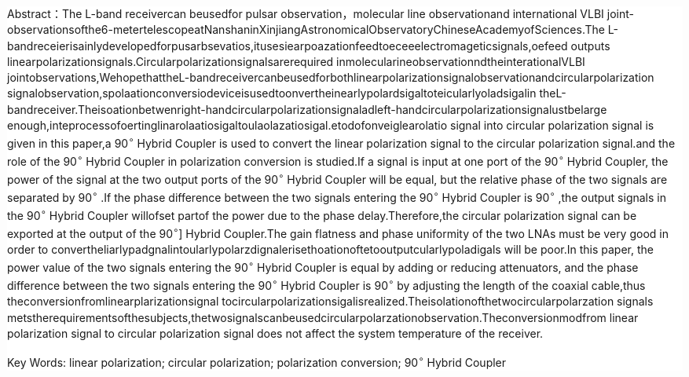 Abstract：The L-band receivercan beusedfor pulsar observation，molecular line observationand international VLBI joint-observationsofthe6-metertelescopeatNanshaninXinjiangAstronomicalObservatoryChineseAcademyofSciences.The L-bandreceierisainlydevelopedforpusarbsevatios,itusesiearpoazationfeedtoeceeelectromageticsignals,oefeed outputs linearpolarizationsignals.Circularpolarizationsignalsarerequired inmolecularineobservationndtheinterationalVLBI jointobservations,WehopethattheL-bandreceivercanbeusedforbothlinearpolarizationsignalobservationandcircularpolarization signalobservation,spolaationconversiodeviceisusedtoonvertheinearlypolardsigaltoteicularlyoladsigalin theL-bandreceiver.Theisoationbetwenright-handcircularpolarizationsignaladleft-handcircularpolarizationsignalustbelarge enough,inteprocessofoertinglinarolaatiosigaltoulaolazatiosigal.etodofonveiglearolatio signal into circular polarization signal is given in this paper,a $9 0 ^ { \circ }$ Hybrid Coupler is used to convert the linear polarization signal to the circular polarization signal.and the role of the $9 0 ^ { \circ }$ Hybrid Coupler in polarization conversion is studied.If a signal is input at one port of the $9 0 ^ { \circ }$ Hybrid Coupler, the power of the signal at the two output ports of the $9 0 ^ { \circ }$ Hybrid Coupler will be equal, but the relative phase of the two signals are separated by $9 0 ^ { \circ }$ .If the phase difference between the two signals entering the $9 0 ^ { \circ }$ Hybrid Coupler is $9 0 ^ { \circ }$ ,the output signals in the $9 0 ^ { \circ }$ Hybrid Coupler willofset partof the power due to the phase delay.Therefore,the circular polarization signal can be exported at the output of the $9 0 ^ { \circ } ]$ Hybrid Coupler.The gain flatness and phase uniformity of the two LNAs must be very good in order to convertheliarlypadgnalintoularlypolarzdignalerisethoationoftetooutputcularlypoladigals will be poor.In this paper, the power value of the two signals entering the $9 0 ^ { \circ }$ Hybrid Coupler is equal by adding or reducing attenuators, and the phase difference between the two signals entering the $9 0 ^ { \circ }$ Hybrid Coupler is $9 0 ^ { \circ }$ by adjusting the length of the coaxial cable,thus theconversionfromlinearplarizationsignal tocircularpolarizationsigalisrealized.Theisolationofthetwocircularpolarzation signals metstherequirementsofthesubjects,thetwosignalscanbeusedcircularpolarzationobservation.Theconversionmodfrom linear polarization signal to circular polarization signal does not affect the system temperature of the receiver.

Key Words: linear polarization; circular polarization; polarization conversion; $9 0 ^ { \circ }$ Hybrid Coupler
